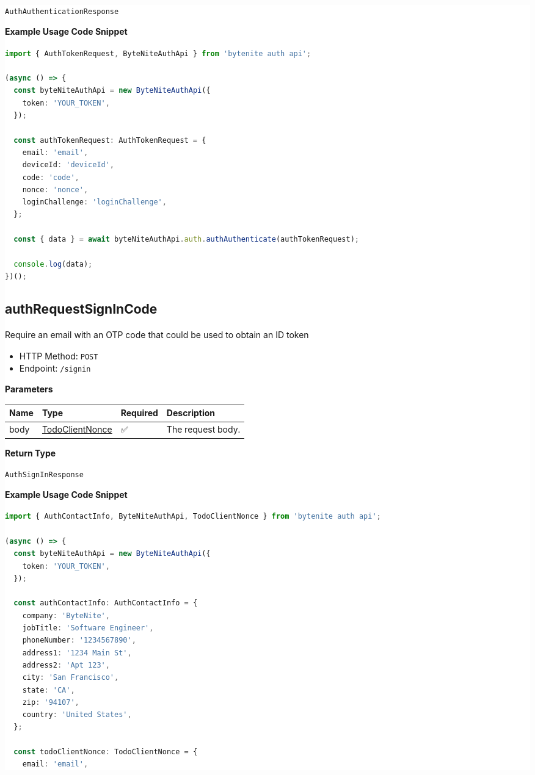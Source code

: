 `AuthAuthenticationResponse`

**Example Usage Code Snippet**

```typescript
import { AuthTokenRequest, ByteNiteAuthApi } from 'bytenite auth api';

(async () => {
  const byteNiteAuthApi = new ByteNiteAuthApi({
    token: 'YOUR_TOKEN',
  });

  const authTokenRequest: AuthTokenRequest = {
    email: 'email',
    deviceId: 'deviceId',
    code: 'code',
    nonce: 'nonce',
    loginChallenge: 'loginChallenge',
  };

  const { data } = await byteNiteAuthApi.auth.authAuthenticate(authTokenRequest);

  console.log(data);
})();
```

## authRequestSignInCode

Require an email with an OTP code that could be used to obtain an ID token

- HTTP Method: `POST`
- Endpoint: `/signin`

**Parameters**

| Name | Type                                            | Required | Description       |
| :--- | :---------------------------------------------- | :------- | :---------------- |
| body | [TodoClientNonce](../models/TodoClientNonce.md) | ✅       | The request body. |

**Return Type**

`AuthSignInResponse`

**Example Usage Code Snippet**

```typescript
import { AuthContactInfo, ByteNiteAuthApi, TodoClientNonce } from 'bytenite auth api';

(async () => {
  const byteNiteAuthApi = new ByteNiteAuthApi({
    token: 'YOUR_TOKEN',
  });

  const authContactInfo: AuthContactInfo = {
    company: 'ByteNite',
    jobTitle: 'Software Engineer',
    phoneNumber: '1234567890',
    address1: '1234 Main St',
    address2: 'Apt 123',
    city: 'San Francisco',
    state: 'CA',
    zip: '94107',
    country: 'United States',
  };

  const todoClientNonce: TodoClientNonce = {
    email: 'email',
```